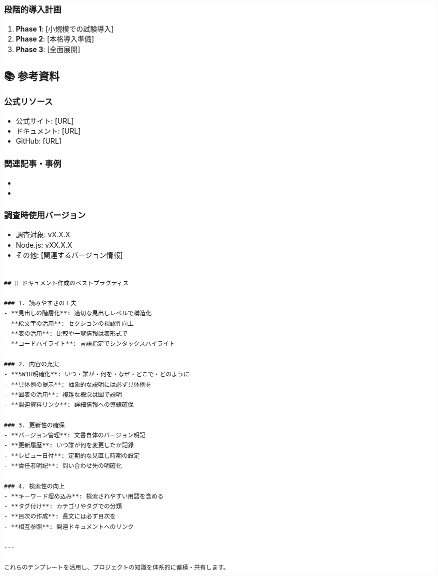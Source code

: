 ### 段階的導入計画
1. **Phase 1**: [小規模での試験導入]
2. **Phase 2**: [本格導入準備]
3. **Phase 3**: [全面展開]

## 📚 参考資料

### 公式リソース
- 公式サイト: [URL]
- ドキュメント: [URL]
- GitHub: [URL]

### 関連記事・事例
- [記事タイトル1]: [URL]
- [記事タイトル2]: [URL]

### 調査時使用バージョン
- 調査対象: vX.X.X
- Node.js: vXX.X.X
- その他: [関連するバージョン情報]
```

## 🎯 ドキュメント作成のベストプラクティス

### 1. 読みやすさの工夫
- **見出しの階層化**: 適切な見出しレベルで構造化
- **絵文字の活用**: セクションの視認性向上
- **表の活用**: 比較や一覧情報は表形式で
- **コードハイライト**: 言語指定でシンタックスハイライト

### 2. 内容の充実
- **5W1H明確化**: いつ・誰が・何を・なぜ・どこで・どのように
- **具体例の提示**: 抽象的な説明には必ず具体例を
- **図表の活用**: 複雑な概念は図で説明
- **関連資料リンク**: 詳細情報への導線確保

### 3. 更新性の確保
- **バージョン管理**: 文書自体のバージョン明記
- **更新履歴**: いつ誰が何を変更したか記録
- **レビュー日付**: 定期的な見直し時期の設定
- **責任者明記**: 問い合わせ先の明確化

### 4. 検索性の向上
- **キーワード埋め込み**: 検索されやすい用語を含める
- **タグ付け**: カテゴリやタグでの分類
- **目次の作成**: 長文には必ず目次を
- **相互参照**: 関連ドキュメントへのリンク

---

これらのテンプレートを活用し、プロジェクトの知識を体系的に蓄積・共有します。